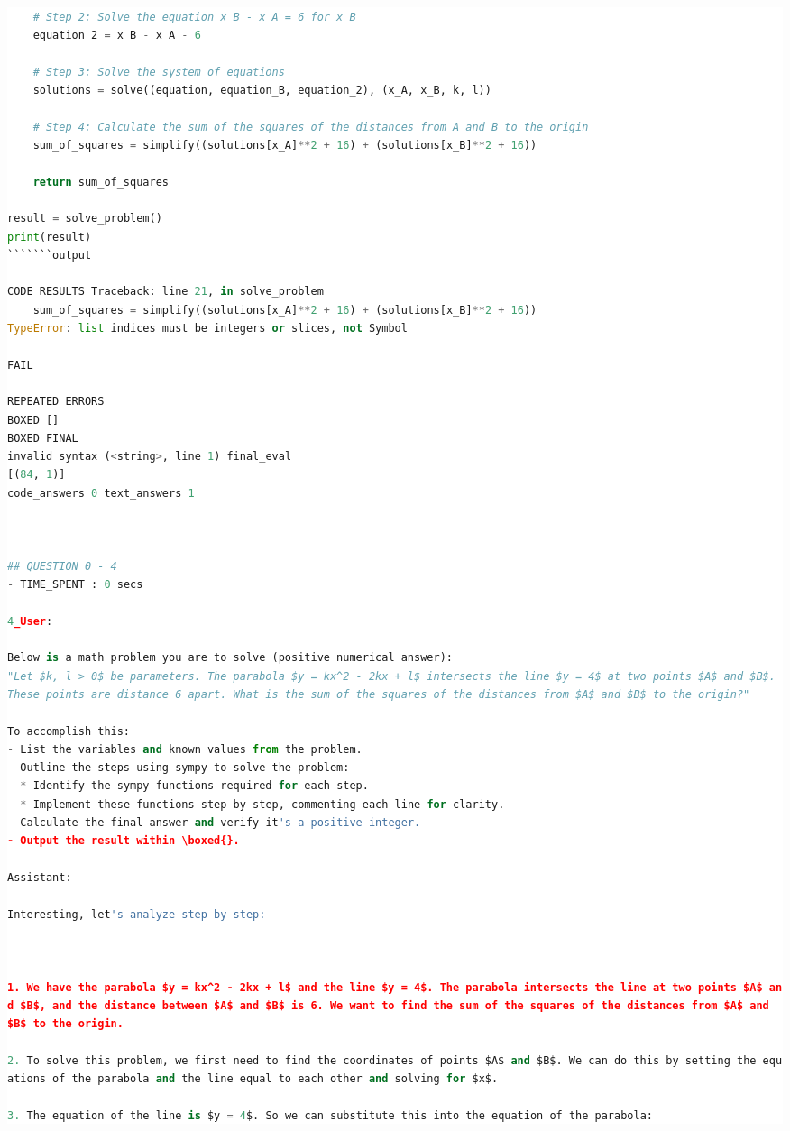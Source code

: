 ```python
    # Step 2: Solve the equation x_B - x_A = 6 for x_B
    equation_2 = x_B - x_A - 6

    # Step 3: Solve the system of equations
    solutions = solve((equation, equation_B, equation_2), (x_A, x_B, k, l))

    # Step 4: Calculate the sum of the squares of the distances from A and B to the origin
    sum_of_squares = simplify((solutions[x_A]**2 + 16) + (solutions[x_B]**2 + 16))

    return sum_of_squares

result = solve_problem()
print(result)
```````output

CODE RESULTS Traceback: line 21, in solve_problem
    sum_of_squares = simplify((solutions[x_A]**2 + 16) + (solutions[x_B]**2 + 16))
TypeError: list indices must be integers or slices, not Symbol

FAIL

REPEATED ERRORS
BOXED []
BOXED FINAL 
invalid syntax (<string>, line 1) final_eval
[(84, 1)]
code_answers 0 text_answers 1



## QUESTION 0 - 4 
- TIME_SPENT : 0 secs

4_User:

Below is a math problem you are to solve (positive numerical answer):
"Let $k, l > 0$ be parameters. The parabola $y = kx^2 - 2kx + l$ intersects the line $y = 4$ at two points $A$ and $B$. These points are distance 6 apart. What is the sum of the squares of the distances from $A$ and $B$ to the origin?"

To accomplish this:
- List the variables and known values from the problem.
- Outline the steps using sympy to solve the problem:
  * Identify the sympy functions required for each step.
  * Implement these functions step-by-step, commenting each line for clarity.
- Calculate the final answer and verify it's a positive integer.
- Output the result within \boxed{}.

Assistant:

Interesting, let's analyze step by step:



1. We have the parabola $y = kx^2 - 2kx + l$ and the line $y = 4$. The parabola intersects the line at two points $A$ and $B$, and the distance between $A$ and $B$ is 6. We want to find the sum of the squares of the distances from $A$ and $B$ to the origin.

2. To solve this problem, we first need to find the coordinates of points $A$ and $B$. We can do this by setting the equations of the parabola and the line equal to each other and solving for $x$.

3. The equation of the line is $y = 4$. So we can substitute this into the equation of the parabola:
```